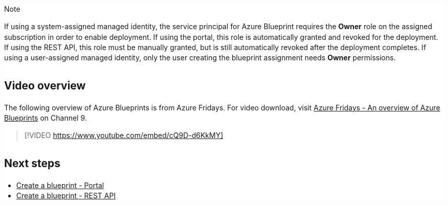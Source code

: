 > [!NOTE]
> If using a system-assigned managed identity, the service principal for Azure Blueprint requires
> the **Owner** role on the assigned subscription in order to enable deployment. If using the
> portal, this role is automatically granted and revoked for the deployment. If using the REST API,
> this role must be manually granted, but is still automatically revoked after the deployment
> completes. If using a user-assigned managed identity, only the user creating the blueprint
> assignment needs **Owner** permissions.

## Video overview

The following overview of Azure Blueprints is from Azure Fridays. For video download,
visit [Azure Fridays - An overview of Azure Blueprints](https://channel9.msdn.com/Shows/Azure-Friday/An-overview-of-Azure-Blueprints) on Channel 9.

> [!VIDEO https://www.youtube.com/embed/cQ9D-d6KkMY]

## Next steps

- [Create a blueprint - Portal](create-blueprint-portal.md)
- [Create a blueprint - REST API](create-blueprint-rest-api.md)
